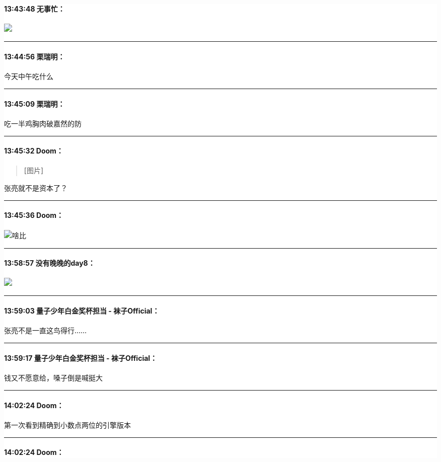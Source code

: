 #### 13:43:48  无事忙：

![](http://gchat.qpic.cn/gchatpic_new/532605844/614391357-2358429345-92DDB5267093C16EE72C6F325000D104/0?term=2")

*****

#### 13:44:56  栗瑞明：

今天中午吃什么

*****

#### 13:45:09  栗瑞明：

吃一半鸡胸肉破嘉然的防

*****

#### 13:45:32  Doom：

<blockquote>[图片]</blockquote>
 张亮就不是资本了？

*****

#### 13:45:36  Doom：

![](http://gchat.qpic.cn/gchatpic_new/1747222904/614391357-3152635548-1E801B81C3CD9A69AD072F5F8CE0C3B6/0?term=2")啥比

*****

#### 13:58:57  没有晚晚的day8：

![](http://gchat.qpic.cn/gchatpic_new/1759772708/614391357-2905006307-E0B8CF172889DFE56D0D27288321480B/0?term=2")

*****

#### 13:59:03  量子少年白金奖杯担当 - 袜子Official：

张亮不是一直这鸟得行……

*****

#### 13:59:17  量子少年白金奖杯担当 - 袜子Official：

钱又不愿意给，嗓子倒是喊挺大

*****

#### 14:02:24  Doom：

第一次看到精确到小数点两位的引擎版本

*****

#### 14:02:24  Doom：
